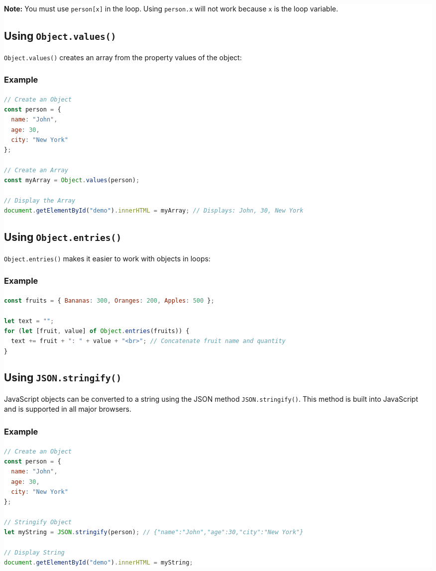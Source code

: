 **Note:** You must use `person[x]` in the loop. Using `person.x` will not work because `x` is the loop variable.

## Using `Object.values()`

`Object.values()` creates an array from the property values of the object:

### Example

```javascript
// Create an Object
const person = {
  name: "John",
  age: 30,
  city: "New York"
};

// Create an Array
const myArray = Object.values(person);

// Display the Array
document.getElementById("demo").innerHTML = myArray; // Displays: John, 30, New York
```

## Using `Object.entries()`

`Object.entries()` makes it easier to work with objects in loops:

### Example

```javascript
const fruits = { Bananas: 300, Oranges: 200, Apples: 500 };

let text = "";
for (let [fruit, value] of Object.entries(fruits)) {
  text += fruit + ": " + value + "<br>"; // Concatenate fruit name and quantity
}
```

## Using `JSON.stringify()`

JavaScript objects can be converted to a string using the JSON method `JSON.stringify()`. This method is built into JavaScript and is supported in all major browsers.

### Example

```javascript
// Create an Object
const person = {
  name: "John",
  age: 30,
  city: "New York"
};

// Stringify Object
let myString = JSON.stringify(person); // {"name":"John","age":30,"city":"New York"}

// Display String
document.getElementById("demo").innerHTML = myString;
```
